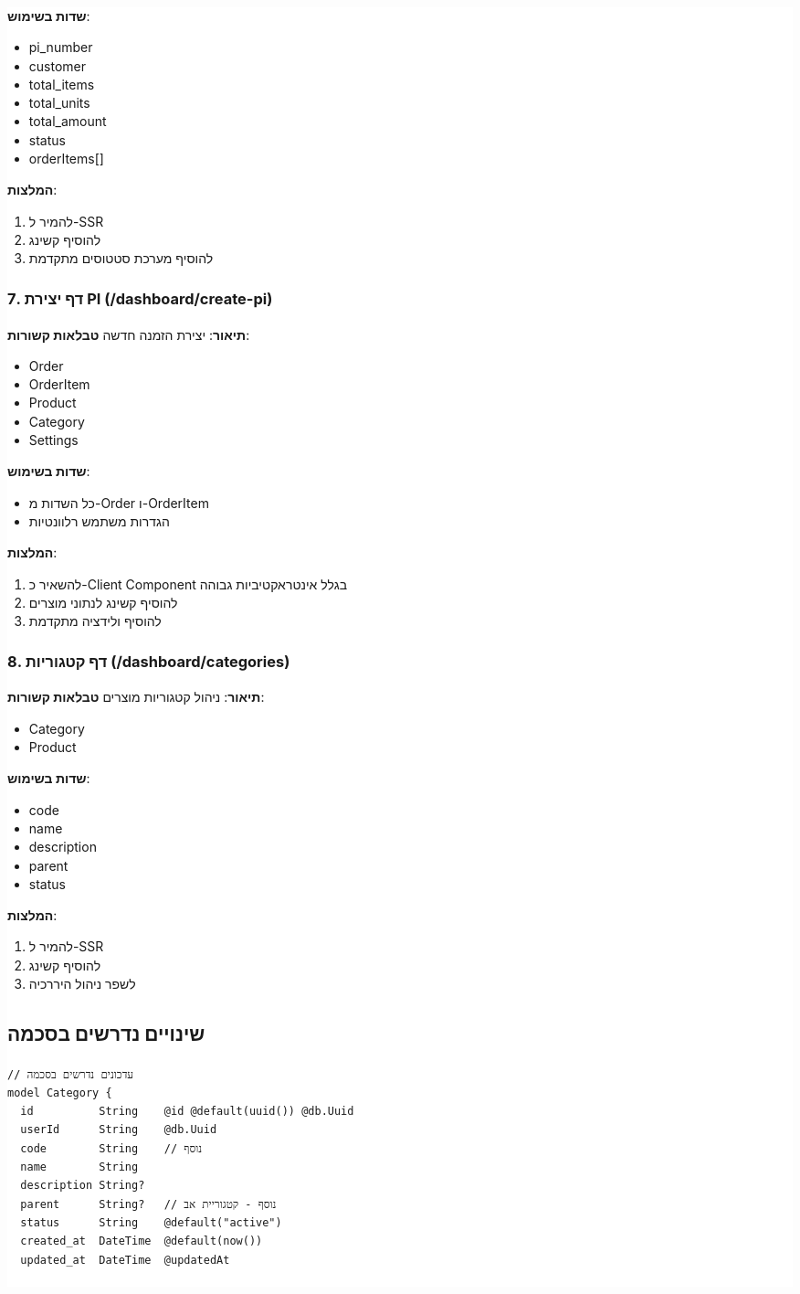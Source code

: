**שדות בשימוש**:
- pi_number
- customer
- total_items
- total_units
- total_amount
- status
- orderItems[]

**המלצות**:
1. להמיר ל-SSR
2. להוסיף קשינג
3. להוסיף מערכת סטטוסים מתקדמת

### 7. דף יצירת PI (/dashboard/create-pi)
**תיאור**: יצירת הזמנה חדשה
**טבלאות קשורות**: 
- Order
- OrderItem
- Product
- Category
- Settings

**שדות בשימוש**:
- כל השדות מ-Order ו-OrderItem
- הגדרות משתמש רלוונטיות

**המלצות**:
1. להשאיר כ-Client Component בגלל אינטראקטיביות גבוהה
2. להוסיף קשינג לנתוני מוצרים
3. להוסיף ולידציה מתקדמת

### 8. דף קטגוריות (/dashboard/categories)
**תיאור**: ניהול קטגוריות מוצרים
**טבלאות קשורות**: 
- Category
- Product

**שדות בשימוש**:
- code
- name
- description
- parent
- status

**המלצות**:
1. להמיר ל-SSR
2. להוסיף קשינג
3. לשפר ניהול היררכיה

## שינויים נדרשים בסכמה

```prisma
// עדכונים נדרשים בסכמה
model Category {
  id          String    @id @default(uuid()) @db.Uuid
  userId      String    @db.Uuid
  code        String    // נוסף
  name        String
  description String?
  parent      String?   // נוסף - קטגוריית אב
  status      String    @default("active")
  created_at  DateTime  @default(now())
  updated_at  DateTime  @updatedAt
  
```